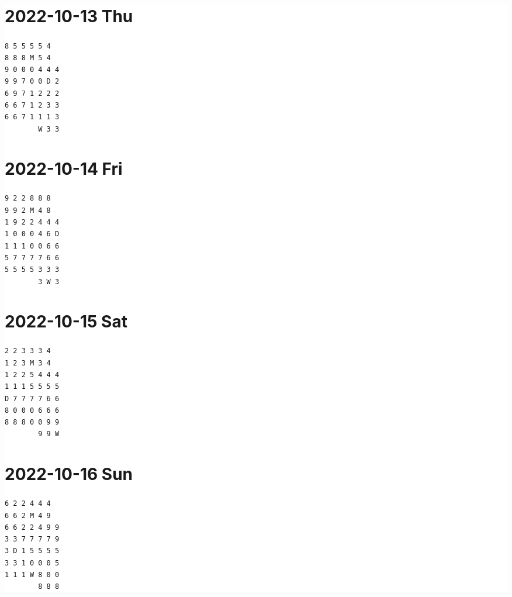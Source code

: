 # 2022-10-13 Thu
```
8 5 5 5 5 4  
8 8 8 M 5 4  
9 0 0 0 4 4 4
9 9 7 0 0 D 2
6 9 7 1 2 2 2
6 6 7 1 2 3 3
6 6 7 1 1 1 3
        W 3 3
```

# 2022-10-14 Fri
```
9 2 2 8 8 8  
9 9 2 M 4 8  
1 9 2 2 4 4 4
1 0 0 0 4 6 D
1 1 1 0 0 6 6
5 7 7 7 7 6 6
5 5 5 5 3 3 3
        3 W 3
```

# 2022-10-15 Sat
```
2 2 3 3 3 4  
1 2 3 M 3 4  
1 2 2 5 4 4 4
1 1 1 5 5 5 5
D 7 7 7 7 6 6
8 0 0 0 6 6 6
8 8 8 0 0 9 9
        9 9 W
```

# 2022-10-16 Sun
```
6 2 2 4 4 4  
6 6 2 M 4 9  
6 6 2 2 4 9 9
3 3 7 7 7 7 9
3 D 1 5 5 5 5
3 3 1 0 0 0 5
1 1 1 W 8 0 0
        8 8 8
```
